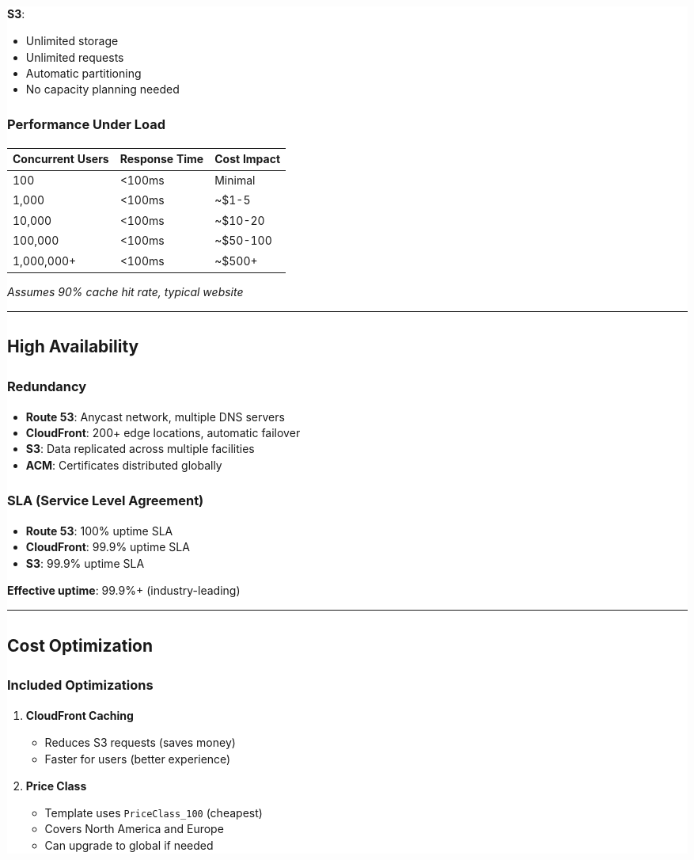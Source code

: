 **S3**:
- Unlimited storage
- Unlimited requests
- Automatic partitioning
- No capacity planning needed

### Performance Under Load

| Concurrent Users | Response Time | Cost Impact |
|-----------------|---------------|-------------|
| 100 | <100ms | Minimal |
| 1,000 | <100ms | ~$1-5 |
| 10,000 | <100ms | ~$10-20 |
| 100,000 | <100ms | ~$50-100 |
| 1,000,000+ | <100ms | ~$500+ |

*Assumes 90% cache hit rate, typical website*

---

## High Availability

### Redundancy

- **Route 53**: Anycast network, multiple DNS servers
- **CloudFront**: 200+ edge locations, automatic failover
- **S3**: Data replicated across multiple facilities
- **ACM**: Certificates distributed globally

### SLA (Service Level Agreement)

- **Route 53**: 100% uptime SLA
- **CloudFront**: 99.9% uptime SLA
- **S3**: 99.9% uptime SLA

**Effective uptime**: 99.9%+ (industry-leading)

---

## Cost Optimization

### Included Optimizations

1. **CloudFront Caching**
   - Reduces S3 requests (saves money)
   - Faster for users (better experience)

2. **Price Class**
   - Template uses `PriceClass_100` (cheapest)
   - Covers North America and Europe
   - Can upgrade to global if needed

